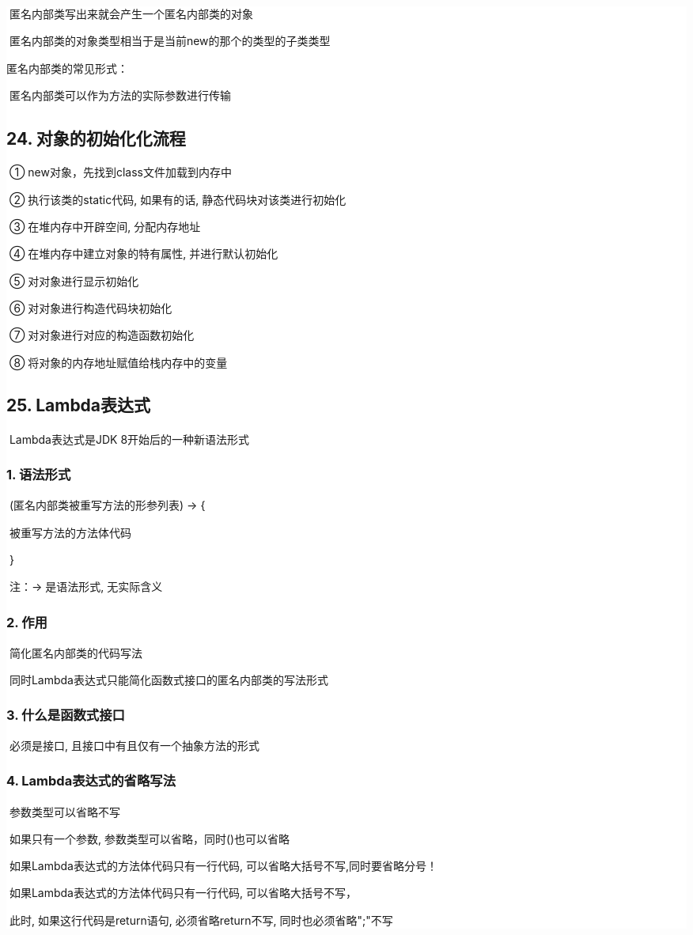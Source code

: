 ​	匿名内部类写出来就会产生一个匿名内部类的对象

​	匿名内部类的对象类型相当于是当前new的那个的类型的子类类型

匿名内部类的常见形式：

​	匿名内部类可以作为方法的实际参数进行传输

## 24. 对象的初始化化流程

​	① new对象，先找到class文件加载到内存中

​	② 执行该类的static代码, 如果有的话, 静态代码块对该类进行初始化

​	③ 在堆内存中开辟空间, 分配内存地址

​	④ 在堆内存中建立对象的特有属性, 并进行默认初始化

​	⑤ 对对象进行显示初始化

​	⑥ 对对象进行构造代码块初始化

​	⑦ 对对象进行对应的构造函数初始化

​	⑧ 将对象的内存地址赋值给栈内存中的变量

## 25. Lambda表达式

​	Lambda表达式是JDK 8开始后的一种新语法形式

### 		1. 语法形式

​	(匿名内部类被重写方法的形参列表) -> {   

​		被重写方法的方法体代码

​	}

​	注：-> 是语法形式, 无实际含义

### 		2. 作用

​	简化匿名内部类的代码写法

​	同时Lambda表达式只能简化函数式接口的匿名内部类的写法形式

### 		3. 什么是函数式接口

​	必须是接口, 且接口中有且仅有一个抽象方法的形式

### 		4. Lambda表达式的省略写法

​	参数类型可以省略不写

​	如果只有一个参数, 参数类型可以省略，同时()也可以省略

​	如果Lambda表达式的方法体代码只有一行代码, 可以省略大括号不写,同时要省略分号！

​	如果Lambda表达式的方法体代码只有一行代码, 可以省略大括号不写，

​	此时, 如果这行代码是return语句, 必须省略return不写, 同时也必须省略";"不写

